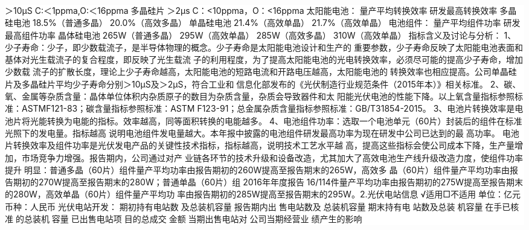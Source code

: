 ＞10μS
C:＜1ppma,O:＜16ppma
多晶硅片
＞2μs
C：<10ppma，O：<16ppma
太阳能电池：
量产平均转换效率
研发最高转换效率
多晶硅电池
18.5%（普通多晶）
20.0%（高效多晶）
单晶硅电池
21.4%（高效单晶）
21.7%（高效单晶）
电池组件：
量产平均组件功率
研发最高组件功率
晶体硅电池
265W（普通多晶）
295W（高效单晶）
285W（高效多晶）
310W（高效单晶）
指标含义及讨论与分析：
1、少子寿命：少子，即少数载流子，是半导体物理的概念。少子寿命是太阳能电池设计和生产的
重要参数，少子寿命反映了太阳能电池表面和基体对光生载流子的复合程度，即反映了光生载流
子的利用程度，为了提高太阳能电池的光电转换效率，必须尽可能的提高少子寿命，增加少数载
流子的扩散长度，理论上少子寿命越高，太阳能电池的短路电流和开路电压越高，太阳能电池的
转换效率也相应提高。公司单晶硅片及多晶硅片平均少子寿命分别＞10μS及＞2μS，符合工业和
信息化部发布的《光伏制造行业规范条件（2015年本）》相关标准。
2、碳、氧、金属等杂质含量：晶体单位体积内杂质原子的数目为杂质含量，杂质会导致器件和太
阳能光伏电池的性能下降。以上氧含量指标参照标准：ASTMF121-83；碳含量指标参照标准：ASTM
F123-91；总金属杂质含量指标参照标准：GB/T31854-2015。
3、电池片转换效率是电池片将光能转换为电能的指标。效率越高，同等面积转换的电能越多。
4、电池组件功率：选取一个电池单元（60片）封装后的组件在标准光照下的发电量。指标越高
说明电池组件发电量越大。本年报中披露的电池组件研发最高功率为现在研发中公司已达到的最
高功率。
电池片转换效率及组件功率是光伏发电产品的关键性技术指标，指标越高，说明技术工艺水平越
高，提高这些指标会使公司成本下降，生产量增加，市场竞争力增强。报告期内，公司通过对产
业链各环节的技术升级和设备改造，尤其加大了高效电池生产线升级改造力度，使组件功率提升
明显：普通多晶（60片）组件量产平均功率由报告期初的260W提高至报告期末的265W，高效多
晶（60片）组件量产平均功率由报告期初的270W提高至报告期末的280W；普通单晶（60片）组
2016年年度报告
16/114件量产平均功率由报告期初的275W提高至报告期末的280W，高效单晶（60片）组件量产平均功
率由报告期初的285W提高至报告期末的295W。2.光伏电站信息
√适用□不适用
单位：亿元币种：人民币
光伏电站开发：
期初持有电站数
及总装机容量
报告期内出
售电站数及
总装机容量
期末持有电
站数及总装
机容量
在手已核准
的总装机
容量
已出售电站项
目的总成交
金额
当期出售电站对
公司当期经营业
绩产生的影响